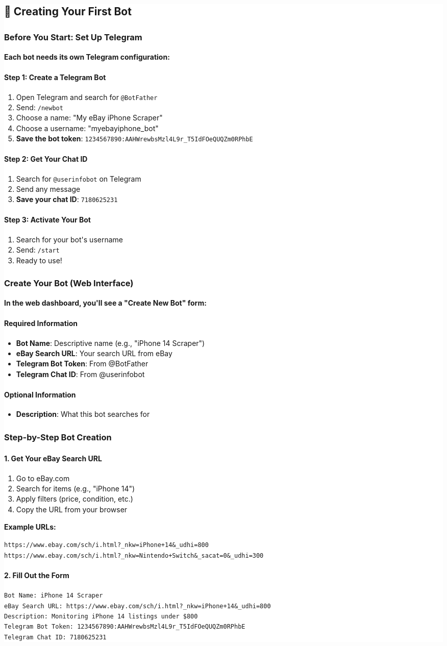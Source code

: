 ## 🎯 Creating Your First Bot

### Before You Start: Set Up Telegram

**Each bot needs its own Telegram configuration:**

#### Step 1: Create a Telegram Bot
1. Open Telegram and search for `@BotFather`
2. Send: `/newbot`
3. Choose a name: "My eBay iPhone Scraper"
4. Choose a username: "myebayiphone_bot"
5. **Save the bot token**: `1234567890:AAHWrewbsMzl4L9r_T5IdFOeQUQZm0RPhbE`

#### Step 2: Get Your Chat ID
1. Search for `@userinfobot` on Telegram
2. Send any message
3. **Save your chat ID**: `7180625231`

#### Step 3: Activate Your Bot
1. Search for your bot's username
2. Send: `/start`
3. Ready to use!

### Create Your Bot (Web Interface)

**In the web dashboard, you'll see a "Create New Bot" form:**

#### Required Information
- **Bot Name**: Descriptive name (e.g., "iPhone 14 Scraper")
- **eBay Search URL**: Your search URL from eBay
- **Telegram Bot Token**: From @BotFather
- **Telegram Chat ID**: From @userinfobot

#### Optional Information
- **Description**: What this bot searches for

### Step-by-Step Bot Creation

#### 1. Get Your eBay Search URL
1. Go to eBay.com
2. Search for items (e.g., "iPhone 14")
3. Apply filters (price, condition, etc.)
4. Copy the URL from your browser

**Example URLs:**
```
https://www.ebay.com/sch/i.html?_nkw=iPhone+14&_udhi=800
https://www.ebay.com/sch/i.html?_nkw=Nintendo+Switch&_sacat=0&_udhi=300
```

#### 2. Fill Out the Form
```
Bot Name: iPhone 14 Scraper
eBay Search URL: https://www.ebay.com/sch/i.html?_nkw=iPhone+14&_udhi=800
Description: Monitoring iPhone 14 listings under $800
Telegram Bot Token: 1234567890:AAHWrewbsMzl4L9r_T5IdFOeQUQZm0RPhbE
Telegram Chat ID: 7180625231
```
